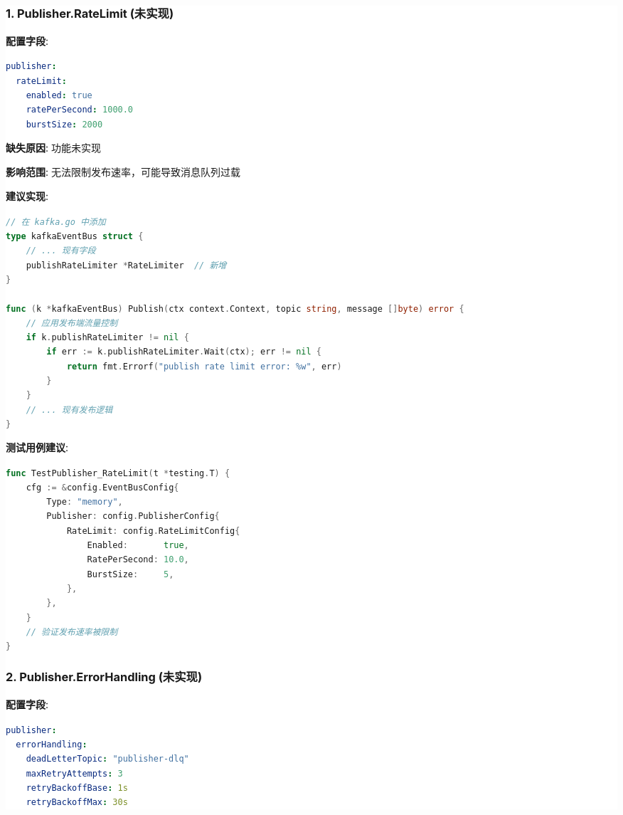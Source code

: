 ### 1. Publisher.RateLimit (未实现)

**配置字段**:
```yaml
publisher:
  rateLimit:
    enabled: true
    ratePerSecond: 1000.0
    burstSize: 2000
```

**缺失原因**: 功能未实现

**影响范围**: 无法限制发布速率，可能导致消息队列过载

**建议实现**:
```go
// 在 kafka.go 中添加
type kafkaEventBus struct {
    // ... 现有字段
    publishRateLimiter *RateLimiter  // 新增
}

func (k *kafkaEventBus) Publish(ctx context.Context, topic string, message []byte) error {
    // 应用发布端流量控制
    if k.publishRateLimiter != nil {
        if err := k.publishRateLimiter.Wait(ctx); err != nil {
            return fmt.Errorf("publish rate limit error: %w", err)
        }
    }
    // ... 现有发布逻辑
}
```

**测试用例建议**:
```go
func TestPublisher_RateLimit(t *testing.T) {
    cfg := &config.EventBusConfig{
        Type: "memory",
        Publisher: config.PublisherConfig{
            RateLimit: config.RateLimitConfig{
                Enabled:       true,
                RatePerSecond: 10.0,
                BurstSize:     5,
            },
        },
    }
    // 验证发布速率被限制
}
```

### 2. Publisher.ErrorHandling (未实现)

**配置字段**:
```yaml
publisher:
  errorHandling:
    deadLetterTopic: "publisher-dlq"
    maxRetryAttempts: 3
    retryBackoffBase: 1s
    retryBackoffMax: 30s
```
